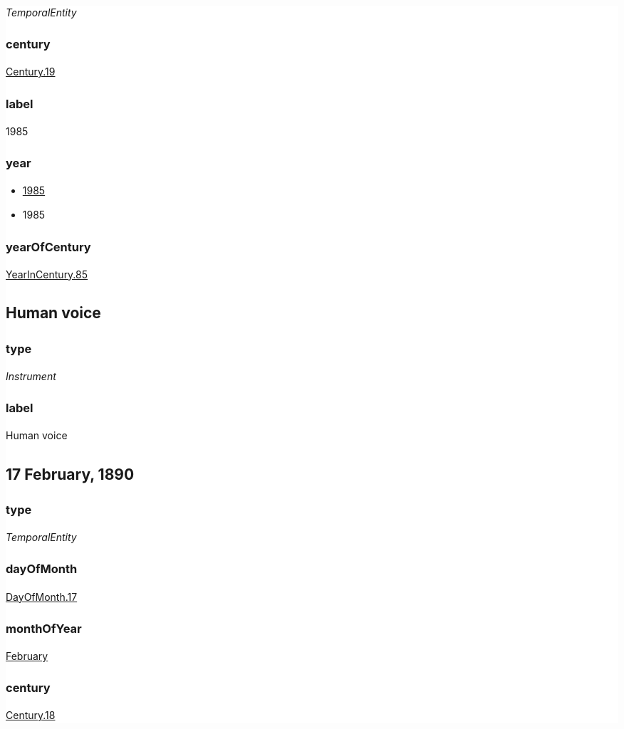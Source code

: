 
*TemporalEntity*

### century


[Century.19](#Century.19)

### label


1985

### year

 - [1985](#1985)

 - 1985

### yearOfCentury


[YearInCentury.85](#YearInCentury.85)

## Human voice

### type


*Instrument*

### label


Human voice

## 17 February, 1890

### type


*TemporalEntity*

### dayOfMonth


[DayOfMonth.17](#DayOfMonth.17)

### monthOfYear


[February](#February)

### century


[Century.18](#Century.18)
